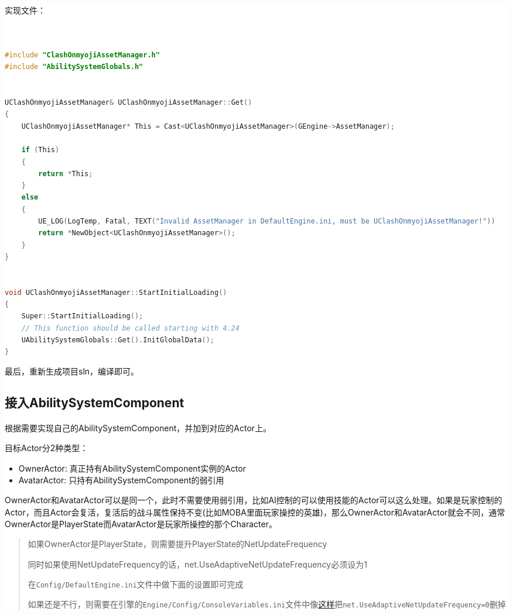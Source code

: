 实现文件：

```cpp


#include "ClashOnmyojiAssetManager.h"
#include "AbilitySystemGlobals.h"


UClashOnmyojiAssetManager& UClashOnmyojiAssetManager::Get()
{
	UClashOnmyojiAssetManager* This = Cast<UClashOnmyojiAssetManager>(GEngine->AssetManager);

	if (This)
	{
		return *This;
	}
	else
	{
		UE_LOG(LogTemp, Fatal, TEXT("Invalid AssetManager in DefaultEngine.ini, must be UClashOnmyojiAssetManager!"))
		return *NewObject<UClashOnmyojiAssetManager>();
	}
}


void UClashOnmyojiAssetManager::StartInitialLoading()
{
	Super::StartInitialLoading();
	// This function should be called starting with 4.24
	UAbilitySystemGlobals::Get().InitGlobalData();
}


```

最后，重新生成项目sln，编译即可。

## 接入AbilitySystemComponent

根据需要实现自己的AbilitySystemComponent，并加到对应的Actor上。

目标Actor分2种类型：

- OwnerActor: 真正持有AbilitySystemComponent实例的Actor
- AvatarActor: 只持有AbilitySystemComponent的弱引用

OwnerActor和AvatarActor可以是同一个，此时不需要使用弱引用，比如AI控制的可以使用技能的Actor可以这么处理。如果是玩家控制的Actor，而且Actor会复活，复活后的战斗属性保持不变(比如MOBA里面玩家操控的英雄)，那么OwnerActor和AvatarActor就会不同，通常OwnerActor是PlayerState而AvatarActor是玩家所操控的那个Character。

> 如果OwnerActor是PlayerState，则需要提升PlayerState的NetUpdateFrequency
>
> 同时如果使用NetUpdateFrequency的话，net.UseAdaptiveNetUpdateFrequency必须设为1
> 
> 在`Config/DefaultEngine.ini`文件中做下面的设置即可完成
> 
> 如果还是不行，则需要在引擎的`Engine/Config/ConsoleVariables.ini`文件中像[这样](https://github.com/EpicGames/UnrealEngine/commit/002a1bebb69660c16b4f2f0f8b0f43520e818cd1#diff-7f69b5e66f7365484672aeb4e44691f46a89674b05df4587a02ad49369360ec6)把`net.UseAdaptiveNetUpdateFrequency=0`删掉
